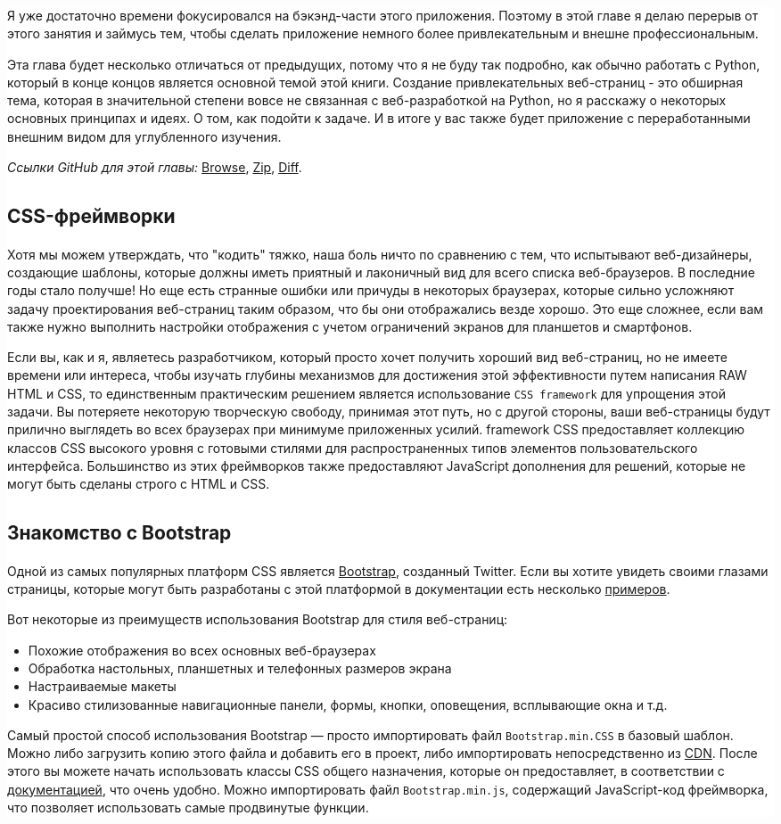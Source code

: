 Я уже достаточно времени фокусировался на бэкэнд-части этого приложения. Поэтому в этой главе я делаю перерыв от этого занятия и займусь тем, чтобы сделать приложение немного более привлекательным и внешне профессиональным.


Эта глава будет несколько отличаться от предыдущих, потому что я не буду так подробно, как обычно работать с Python, который в конце концов является основной темой этой книги. Создание привлекательных веб-страниц - это обширная тема, которая в значительной степени вовсе не связанная с веб-разработкой  на Python, но я расскажу о некоторых основных принципах и идеях. О том, как подойти к задаче. И в итоге у вас также будет приложение с переработанными внешним видом для углубленного изучения.

*Ссылки GitHub для этой главы:*  [Browse](https://github.com/miguelgrinberg/microblog/tree/v0.11), [Zip](https://github.com/miguelgrinberg/microblog/archive/v0.11.zip), [Diff](https://github.com/miguelgrinberg/microblog/compare/v0.10...v0.11).

## CSS-фреймворки ##
Хотя мы можем утверждать, что "кодить" тяжко, наша боль ничто по сравнению с тем, что испытывают веб-дизайнеры, создающие шаблоны, которые должны иметь приятный и лаконичный вид для всего списка веб-браузеров. В последние годы стало получше! Но еще есть странные ошибки или причуды в некоторых браузерах, которые сильно усложняют задачу проектирования веб-страниц таким образом, что бы они отображались везде хорошо. Это еще сложнее, если вам также нужно выполнить настройки отображения с учетом ограничений экранов для планшетов и смартфонов.


Если вы, как и я, являетесь разработчиком, который просто хочет получить хороший вид веб-страниц, но не имеете времени или интереса, чтобы изучать глубины механизмов для достижения этой эффективности путем написания RAW HTML и CSS, то единственным практическим решением является использование `CSS framework` для упрощения этой задачи. Вы потеряете некоторую творческую свободу, принимая этот путь, но с другой стороны, ваши веб-страницы будут прилично выглядеть во всех браузерах при минимуме приложенных усилий. framework CSS предоставляет коллекцию классов CSS высокого уровня с готовыми стилями для распространенных типов элементов пользовательского интерфейса. Большинство из этих фреймворков также предоставляют JavaScript дополнения для решений, которые не могут быть сделаны строго с HTML и CSS.

## Знакомство с Bootstrap ##
Одной из самых популярных платформ CSS является [Bootstrap](http://getbootstrap.com/), созданный Twitter. Если вы хотите увидеть своими глазами страницы, которые могут быть разработаны с этой платформой в документации есть несколько [примеров](https://getbootstrap.com/docs/3.3/getting-started/#examples).

Вот некоторые из преимуществ использования Bootstrap для стиля веб-страниц:

- Похожие отображения во всех основных веб-браузерах
- Обработка настольных, планшетных и телефонных размеров экрана
- Настраиваемые макеты
- Красиво стилизованные навигационные панели, формы, кнопки, оповещения, всплывающие окна и т.д.

Самый простой способ использования Bootstrap — просто импортировать файл `Bootstrap.min.CSS` в базовый шаблон. Можно либо загрузить копию этого файла и добавить его в проект, либо импортировать непосредственно из [CDN](https://en.wikipedia.org/wiki/Content_delivery_network). После этого вы можете начать использовать классы CSS общего назначения, которые он предоставляет, в соответствии с [документацией](https://getbootstrap.com/docs/3.3/getting-started/), что очень удобно. Можно импортировать файл `Bootstrap.min.js`, содержащий JavaScript-код фреймворка, что позволяет использовать самые продвинутые функции.
